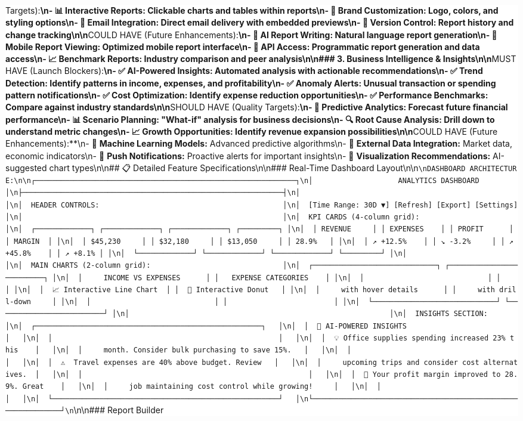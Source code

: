 Targets):**\n- 📊 **Interactive Reports:** Clickable charts and tables within reports\n- 🎨 **Brand Customization:** Logo, colors, and styling options\n- 📧 **Email Integration:** Direct email delivery with embedded previews\n- 🔄 **Version Control:** Report history and change tracking\n\n**COULD HAVE (Future Enhancements):**\n- 🤖 **AI Report Writing:** Natural language report generation\n- 📱 **Mobile Report Viewing:** Optimized mobile report interface\n- 🔗 **API Access:** Programmatic report generation and data access\n- 📈 **Benchmark Reports:** Industry comparison and peer analysis\n\n### 3. Business Intelligence & Insights\n\n**MUST HAVE (Launch Blockers):**\n- ✅ **AI-Powered Insights:** Automated analysis with actionable recommendations\n- ✅ **Trend Detection:** Identify patterns in income, expenses, and profitability\n- ✅ **Anomaly Alerts:** Unusual transaction or spending pattern notifications\n- ✅ **Cost Optimization:** Identify expense reduction opportunities\n- ✅ **Performance Benchmarks:** Compare against industry standards\n\n**SHOULD HAVE (Quality Targets):**\n- 🎯 **Predictive Analytics:** Forecast future financial performance\n- 📊 **Scenario Planning:** \"What-if\" analysis for business decisions\n- 🔍 **Root Cause Analysis:** Drill down to understand metric changes\n- 📈 **Growth Opportunities:** Identify revenue expansion possibilities\n\n**COULD HAVE (Future Enhancements):**\n- 🤖 **Machine Learning Models:** Advanced predictive algorithms\n- 🔗 **External Data Integration:** Market data, economic indicators\n- 📱 **Push Notifications:** Proactive alerts for important insights\n- 🎨 **Visualization Recommendations:** AI-suggested chart types\n\n## 📋 Detailed Feature Specifications\n\n### Real-Time Dashboard
Layout\n\n```\nDASHBOARD ARCHITECTURE:\n\n┌─────────────────────────────────────────────────────────────┐\n│                    ANALYTICS DASHBOARD                     │\n├─────────────────────────────────────────────────────────────┤\n│                                                             │\n│  HEADER CONTROLS:                                           │\n│  [Time Range: 30D ▼] [Refresh] [Export] [Settings]         │\n│                                                             │\n│  KPI CARDS (4-column grid):                                 │\n│  ┌─────────────┐ ┌─────────────┐ ┌─────────────┐ ┌─────────┐ │\n│  │ REVENUE     │ │ EXPENSES    │ │ PROFIT      │ │ MARGIN  │ │\n│  │ $45,230     │ │ $32,180     │ │ $13,050     │ │ 28.9%   │ │\n│  │ ↗ +12.5%    │ │ ↘ -3.2%     │ │ ↗ +45.8%    │ │ ↗ +8.1% │ │\n│  └─────────────┘ └─────────────┘ └─────────────┘ └─────────┘ │\n│                                                             │\n│  MAIN CHARTS (2-column grid):                               │\n│  ┌─────────────────────────────┐ ┌─────────────────────────┐ │\n│  │     INCOME VS EXPENSES      │ │   EXPENSE CATEGORIES    │ │\n│  │                             │ │                         │ │\n│  │  📈 Interactive Line Chart  │ │  🍩 Interactive Donut   │ │\n│  │     with hover details      │ │     with drill-down     │ │\n│  │                             │ │                         │ │\n│  └─────────────────────────────┘ └─────────────────────────┘ │\n│                                                             │\n│  INSIGHTS SECTION:                                          │\n│  ┌─────────────────────────────────────────────────────┐   │\n│  │  🤖 AI-POWERED INSIGHTS                             │   │\n│  │                                                     │   │\n│  │  💡 Office supplies spending increased 23% this    │   │\n│  │     month. Consider bulk purchasing to save 15%.   │   │\n│  │                                                     │   │\n│  │  ⚠️  Travel expenses are 40% above budget. Review   │   │\n│  │     upcoming trips and consider cost alternatives.  │   │\n│  │                                                     │   │\n│  │  🎯 Your profit margin improved to 28.9%. Great    │   │\n│  │     job maintaining cost control while growing!     │   │\n│  │                                                     │   │\n│  └─────────────────────────────────────────────────────┘   │\n└─────────────────────────────────────────────────────────────┘\n```\n\n### Report Builder